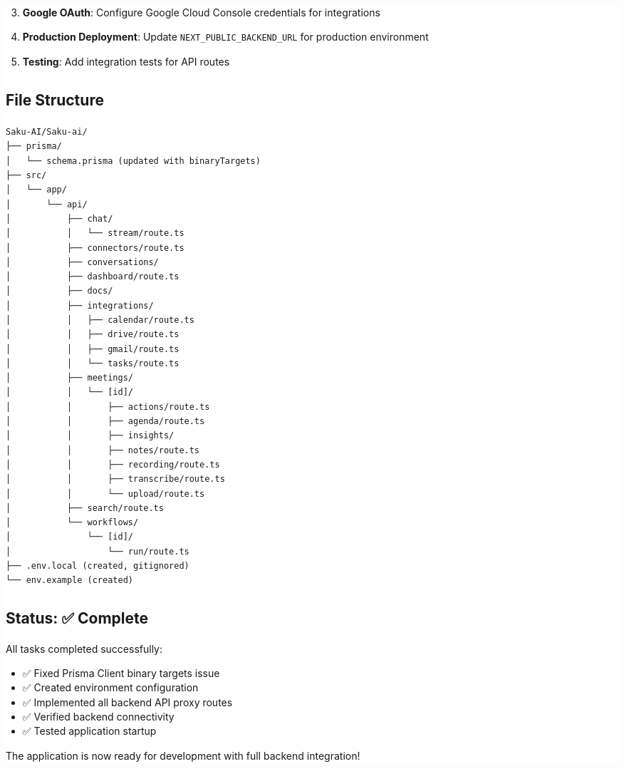 3. **Google OAuth**: Configure Google Cloud Console credentials for integrations

4. **Production Deployment**: Update `NEXT_PUBLIC_BACKEND_URL` for production environment

5. **Testing**: Add integration tests for API routes

## File Structure

```
Saku-AI/Saku-ai/
├── prisma/
│   └── schema.prisma (updated with binaryTargets)
├── src/
│   └── app/
│       └── api/
│           ├── chat/
│           │   └── stream/route.ts
│           ├── connectors/route.ts
│           ├── conversations/
│           ├── dashboard/route.ts
│           ├── docs/
│           ├── integrations/
│           │   ├── calendar/route.ts
│           │   ├── drive/route.ts
│           │   ├── gmail/route.ts
│           │   └── tasks/route.ts
│           ├── meetings/
│           │   └── [id]/
│           │       ├── actions/route.ts
│           │       ├── agenda/route.ts
│           │       ├── insights/
│           │       ├── notes/route.ts
│           │       ├── recording/route.ts
│           │       ├── transcribe/route.ts
│           │       └── upload/route.ts
│           ├── search/route.ts
│           └── workflows/
│               └── [id]/
│                   └── run/route.ts
├── .env.local (created, gitignored)
└── env.example (created)
```

## Status: ✅ Complete

All tasks completed successfully:
- ✅ Fixed Prisma Client binary targets issue
- ✅ Created environment configuration
- ✅ Implemented all backend API proxy routes
- ✅ Verified backend connectivity
- ✅ Tested application startup

The application is now ready for development with full backend integration!

